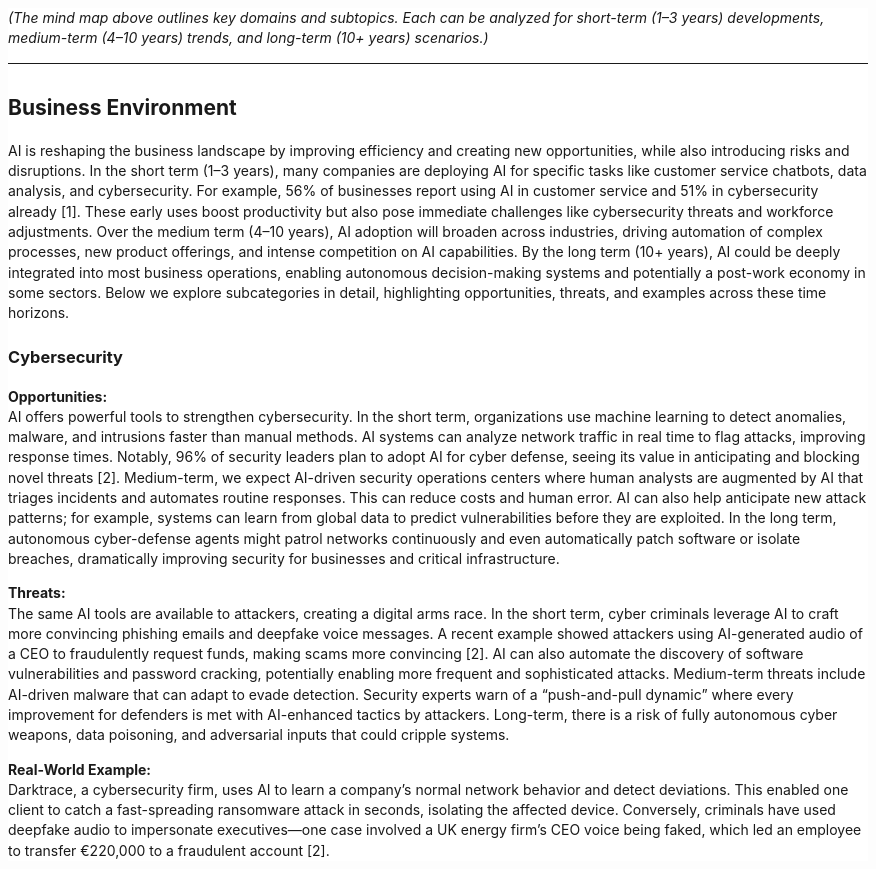 *(The mind map above outlines key domains and subtopics. Each can be analyzed for short-term (1–3 years) developments, medium-term (4–10 years) trends, and long-term (10+ years) scenarios.)*

---

## Business Environment

AI is reshaping the business landscape by improving efficiency and creating new opportunities, while also introducing risks and disruptions. In the short term (1–3 years), many companies are deploying AI for specific tasks like customer service chatbots, data analysis, and cybersecurity. For example, 56% of businesses report using AI in customer service and 51% in cybersecurity already [1]. These early uses boost productivity but also pose immediate challenges like cybersecurity threats and workforce adjustments. Over the medium term (4–10 years), AI adoption will broaden across industries, driving automation of complex processes, new product offerings, and intense competition on AI capabilities. By the long term (10+ years), AI could be deeply integrated into most business operations, enabling autonomous decision-making systems and potentially a post-work economy in some sectors. Below we explore subcategories in detail, highlighting opportunities, threats, and examples across these time horizons.

### Cybersecurity

**Opportunities:**  
AI offers powerful tools to strengthen cybersecurity. 
In the short term, organizations use machine learning to detect anomalies, malware, and intrusions faster than manual methods. AI systems can analyze network traffic in real time to flag attacks, improving response times. Notably, 96% of security leaders plan to adopt AI for cyber defense, seeing its value in anticipating and blocking novel threats [2]. 
Medium-term, we expect AI-driven security operations centers where human analysts are augmented by AI that triages incidents and automates routine responses. This can reduce costs and human error. AI can also help anticipate new attack patterns; for example, systems can learn from global data to predict vulnerabilities before they are exploited. 
In the long term, autonomous cyber-defense agents might patrol networks continuously and even automatically patch software or isolate breaches, dramatically improving security for businesses and critical infrastructure.

**Threats:**  
The same AI tools are available to attackers, creating a digital arms race. 
In the short term, cyber criminals leverage AI to craft more convincing phishing emails and deepfake voice messages. A recent example showed attackers using AI-generated audio of a CEO to fraudulently request funds, making scams more convincing [2]. AI can also automate the discovery of software vulnerabilities and password cracking, potentially enabling more frequent and sophisticated attacks. 
Medium-term threats include AI-driven malware that can adapt to evade detection. Security experts warn of a “push-and-pull dynamic” where every improvement for defenders is met with AI-enhanced tactics by attackers. 
Long-term, there is a risk of fully autonomous cyber weapons, data poisoning, and adversarial inputs that could cripple systems.

**Real-World Example:**  
Darktrace, a cybersecurity firm, uses AI to learn a company’s normal network behavior and detect deviations. This enabled one client to catch a fast-spreading ransomware attack in seconds, isolating the affected device. Conversely, criminals have used deepfake audio to impersonate executives—one case involved a UK energy firm’s CEO voice being faked, which led an employee to transfer €220,000 to a fraudulent account [2].

